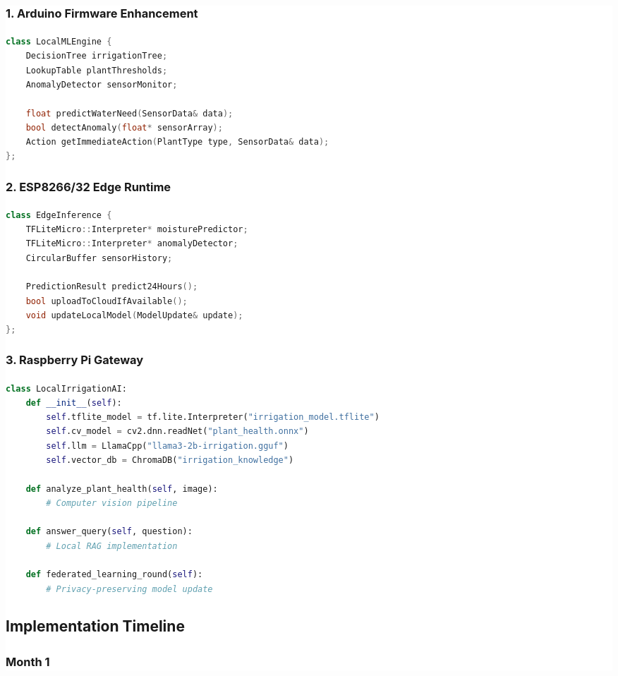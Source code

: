### 1. Arduino Firmware Enhancement

```cpp
class LocalMLEngine {
    DecisionTree irrigationTree;
    LookupTable plantThresholds;
    AnomalyDetector sensorMonitor;
    
    float predictWaterNeed(SensorData& data);
    bool detectAnomaly(float* sensorArray);
    Action getImmediateAction(PlantType type, SensorData& data);
};
```

### 2. ESP8266/32 Edge Runtime

```cpp
class EdgeInference {
    TFLiteMicro::Interpreter* moisturePredictor;
    TFLiteMicro::Interpreter* anomalyDetector;
    CircularBuffer sensorHistory;
    
    PredictionResult predict24Hours();
    bool uploadToCloudIfAvailable();
    void updateLocalModel(ModelUpdate& update);
};
```

### 3. Raspberry Pi Gateway

```python
class LocalIrrigationAI:
    def __init__(self):
        self.tflite_model = tf.lite.Interpreter("irrigation_model.tflite")
        self.cv_model = cv2.dnn.readNet("plant_health.onnx")
        self.llm = LlamaCpp("llama3-2b-irrigation.gguf")
        self.vector_db = ChromaDB("irrigation_knowledge")
    
    def analyze_plant_health(self, image):
        # Computer vision pipeline
        
    def answer_query(self, question):
        # Local RAG implementation
        
    def federated_learning_round(self):
        # Privacy-preserving model update
```

## Implementation Timeline

### Month 1
